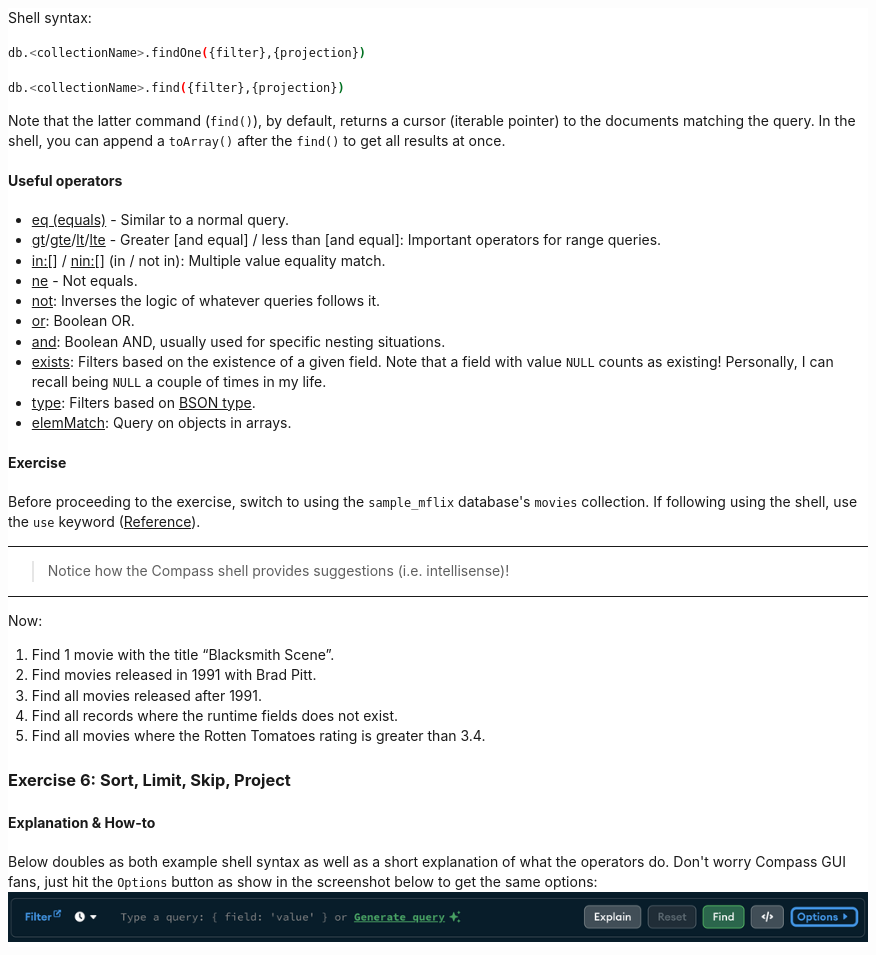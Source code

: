 Shell syntax:
```bash
db.<collectionName>.findOne({filter},{projection}) 
```
```bash
db.<collectionName>.find({filter},{projection})
```

Note that the latter command (`find()`), by default, returns a cursor (iterable pointer) to the documents matching the query. In the shell, you can append a `toArray()` after the `find()` to get all results at once. 
#### Useful operators
- [eq (equals)](https://www.mongodb.com/docs/manual/reference/operator/query/eq/) - Similar to a normal query.
- [gt](https://www.mongodb.com/docs/manual/reference/operator/query/gt/)/[gte](https://www.mongodb.com/docs/manual/reference/operator/query/gte/)/[lt](https://www.mongodb.com/docs/manual/reference/operator/query/lt/)/[lte](https://www.mongodb.com/docs/manual/reference/operator/query/lte/) - Greater [and equal] / less than [and equal]: Important operators for range queries.
- [in:[]](https://www.mongodb.com/docs/manual/reference/operator/query/in/) / [nin:[]](https://www.mongodb.com/docs/manual/reference/operator/query/nin/) (in / not in): Multiple value equality match.
- [ne](https://www.mongodb.com/docs/manual/reference/operator/query/ne/) - Not equals.
- [not](https://www.mongodb.com/docs/manual/reference/operator/query/not/): Inverses the logic of whatever queries follows it.
- [or](https://www.mongodb.com/docs/manual/reference/operator/query/or/): Boolean OR.
- [and](https://www.mongodb.com/docs/manual/reference/operator/query/and/): Boolean AND, usually used for specific nesting situations.
- [exists](https://www.mongodb.com/docs/manual/reference/operator/query/exists/): Filters based on the existence of a given field. Note that a field with value `NULL` counts as existing! Personally, I can recall being `NULL` a couple of times in my life.
- [type](https://www.mongodb.com/docs/manual/reference/operator/query/type/): Filters based on [BSON type](https://www.mongodb.com/docs/manual/reference/bson-types/).
- [elemMatch](https://www.mongodb.com/docs/manual/reference/operator/query/elemMatch/): Query on objects in arrays.

#### Exercise
Before proceeding to the exercise, switch to using the `sample_mflix` database's `movies` collection. If following using the shell, use the `use` keyword ([Reference](https://www.mongodb.com/docs/compass/current/embedded-shell/#use-the-embedded-mongodb-shell)).

---
> Notice how the Compass shell provides suggestions (i.e. intellisense)!
---

Now:
1. Find 1 movie with the title “Blacksmith Scene”.
2. Find movies released in 1991 with Brad Pitt.
3. Find all movies released after 1991.
4. Find all records where the runtime fields does not exist.
5. Find all movies where the Rotten Tomatoes rating is greater than 3.4.

### **Exercise 6**: Sort, Limit, Skip, Project
#### Explanation & How-to
Below doubles as both example shell syntax as well as a short explanation of what the operators do. Don't worry Compass GUI fans, just hit the `Options` button as show in the screenshot below to get the same options:
![open Compass query options](https://github.com/nickgogan/MongoDBAtlasDeveloperDay/blob/main/compass/images/Compass_QueryOptions.png)
